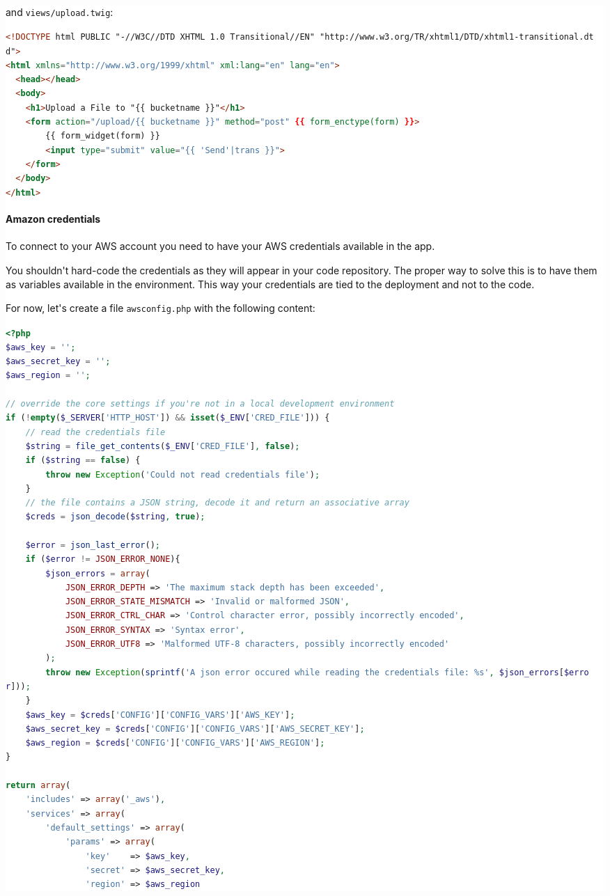 and `views/upload.twig`:
~~~html
<!DOCTYPE html PUBLIC "-//W3C//DTD XHTML 1.0 Transitional//EN" "http://www.w3.org/TR/xhtml1/DTD/xhtml1-transitional.dtd">
<html xmlns="http://www.w3.org/1999/xhtml" xml:lang="en" lang="en">
  <head></head>
  <body>
    <h1>Upload a File to "{{ bucketname }}"</h1>
    <form action="/upload/{{ bucketname }}" method="post" {{ form_enctype(form) }}>
        {{ form_widget(form) }}
        <input type="submit" value="{{ 'Send'|trans }}">
    </form>
  </body>
</html>
~~~


#### Amazon credentials
To connect to your AWS account you need to have your AWS credentials available in the app.

You shouldn't hard-code the credentials as they will appear in your code repository.
The proper way to solve this is to have them as variables available in the environment.
This way your credentials are tied to the deployment and not to the code.

For now, let's create a file `awsconfig.php` with the following content:
~~~php
<?php
$aws_key = '';
$aws_secret_key = '';
$aws_region = '';

// override the core settings if you're not in a local development environment
if (!empty($_SERVER['HTTP_HOST']) && isset($_ENV['CRED_FILE'])) {
    // read the credentials file
    $string = file_get_contents($_ENV['CRED_FILE'], false);
    if ($string == false) {
        throw new Exception('Could not read credentials file');
    }
    // the file contains a JSON string, decode it and return an associative array
    $creds = json_decode($string, true);

    $error = json_last_error();
    if ($error != JSON_ERROR_NONE){
        $json_errors = array(
            JSON_ERROR_DEPTH => 'The maximum stack depth has been exceeded',
            JSON_ERROR_STATE_MISMATCH => 'Invalid or malformed JSON',
            JSON_ERROR_CTRL_CHAR => 'Control character error, possibly incorrectly encoded',
            JSON_ERROR_SYNTAX => 'Syntax error',
            JSON_ERROR_UTF8 => 'Malformed UTF-8 characters, possibly incorrectly encoded'
        );
        throw new Exception(sprintf('A json error occured while reading the credentials file: %s', $json_errors[$error]));
    }
    $aws_key = $creds['CONFIG']['CONFIG_VARS']['AWS_KEY'];
    $aws_secret_key = $creds['CONFIG']['CONFIG_VARS']['AWS_SECRET_KEY'];
    $aws_region = $creds['CONFIG']['CONFIG_VARS']['AWS_REGION'];
}

return array(
    'includes' => array('_aws'),
    'services' => array(
        'default_settings' => array(
            'params' => array(
                'key'    => $aws_key,
                'secret' => $aws_secret_key,
                'region' => $aws_region
~~~
